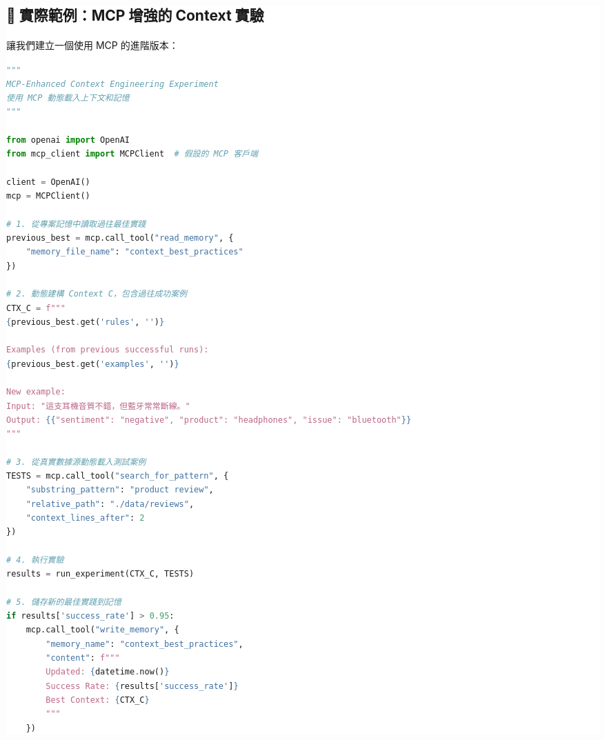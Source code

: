## 🌟 實際範例：MCP 增強的 Context 實驗

讓我們建立一個使用 MCP 的進階版本：

```python
"""
MCP-Enhanced Context Engineering Experiment
使用 MCP 動態載入上下文和記憶
"""

from openai import OpenAI
from mcp_client import MCPClient  # 假設的 MCP 客戶端

client = OpenAI()
mcp = MCPClient()

# 1. 從專案記憶中讀取過往最佳實踐
previous_best = mcp.call_tool("read_memory", {
    "memory_file_name": "context_best_practices"
})

# 2. 動態建構 Context C，包含過往成功案例
CTX_C = f"""
{previous_best.get('rules', '')}

Examples (from previous successful runs):
{previous_best.get('examples', '')}

New example:
Input: "這支耳機音質不錯，但藍牙常常斷線。"
Output: {{"sentiment": "negative", "product": "headphones", "issue": "bluetooth"}}
"""

# 3. 從真實數據源動態載入測試案例
TESTS = mcp.call_tool("search_for_pattern", {
    "substring_pattern": "product review",
    "relative_path": "./data/reviews",
    "context_lines_after": 2
})

# 4. 執行實驗
results = run_experiment(CTX_C, TESTS)

# 5. 儲存新的最佳實踐到記憶
if results['success_rate'] > 0.95:
    mcp.call_tool("write_memory", {
        "memory_name": "context_best_practices",
        "content": f"""
        Updated: {datetime.now()}
        Success Rate: {results['success_rate']}
        Best Context: {CTX_C}
        """
    })
```
